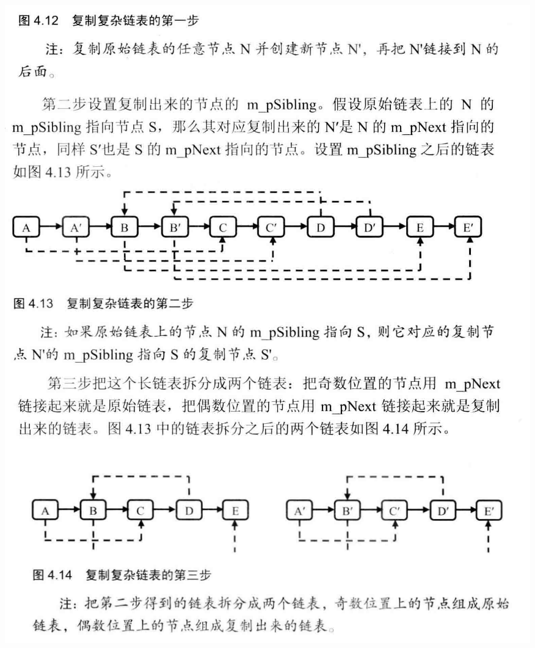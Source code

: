<img src="../../images/QQ截图20200924113053.png">

<img src="../../images/QQ截图20200924113109.png">

<img src="../../images/QQ截图20200924113137.png">

<img src="../../images/QQ截图20200924113152.png">
